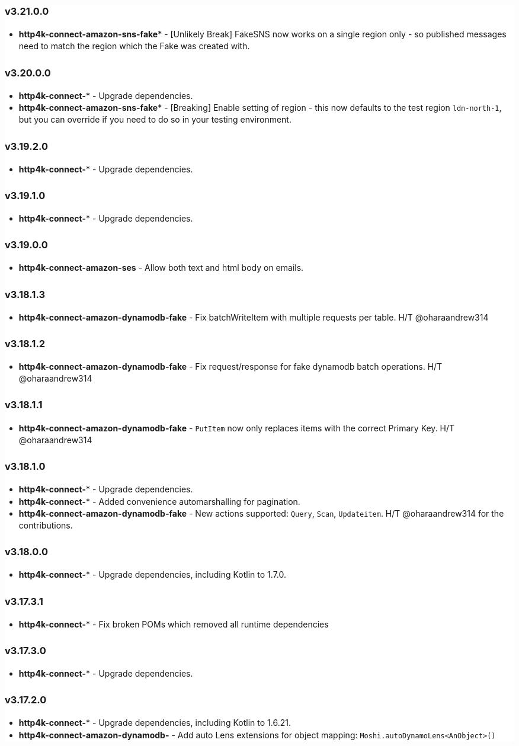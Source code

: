 ### v3.21.0.0
- **http4k-connect-amazon-sns-fake*** - [Unlikely Break] FakeSNS now works on a single region only - so published messages need to match the region which the Fake was created with.

### v3.20.0.0
- **http4k-connect-*** - Upgrade dependencies.
- **http4k-connect-amazon-sns-fake*** - [Breaking] Enable setting of region - this now defaults to the test region `ldn-north-1`, but you can override if you need to do so in your testing environment.

### v3.19.2.0
- **http4k-connect-*** - Upgrade dependencies.

### v3.19.1.0
- **http4k-connect-*** - Upgrade dependencies.

### v3.19.0.0
- **http4k-connect-amazon-ses** - Allow both text and html body on emails.

### v3.18.1.3
- **http4k-connect-amazon-dynamodb-fake** - Fix batchWriteItem with multiple requests per table. H/T @oharaandrew314

### v3.18.1.2
- **http4k-connect-amazon-dynamodb-fake** - Fix request/response for fake dynamodb batch operations. H/T @oharaandrew314

### v3.18.1.1
- **http4k-connect-amazon-dynamodb-fake** - `PutItem` now only replaces items with the correct Primary Key. H/T @oharaandrew314

### v3.18.1.0
- **http4k-connect-*** - Upgrade dependencies.
- **http4k-connect-*** - Added convenience automarshalling for pagination.
- **http4k-connect-amazon-dynamodb-fake** - New actions supported: `Query`, `Scan`, `Updateitem`. H/T @oharaandrew314 for the contributions.

### v3.18.0.0
- **http4k-connect-*** - Upgrade dependencies, including Kotlin to 1.7.0.

### v3.17.3.1
- **http4k-connect-*** - Fix broken POMs which removed all runtime dependencies

### v3.17.3.0
- **http4k-connect-*** - Upgrade dependencies.

### v3.17.2.0
- **http4k-connect-*** - Upgrade dependencies, including Kotlin to 1.6.21.
- **http4k-connect-amazon-dynamodb-** - Add auto Lens extensions for object mapping: `Moshi.autoDynamoLens<AnObject>()`
